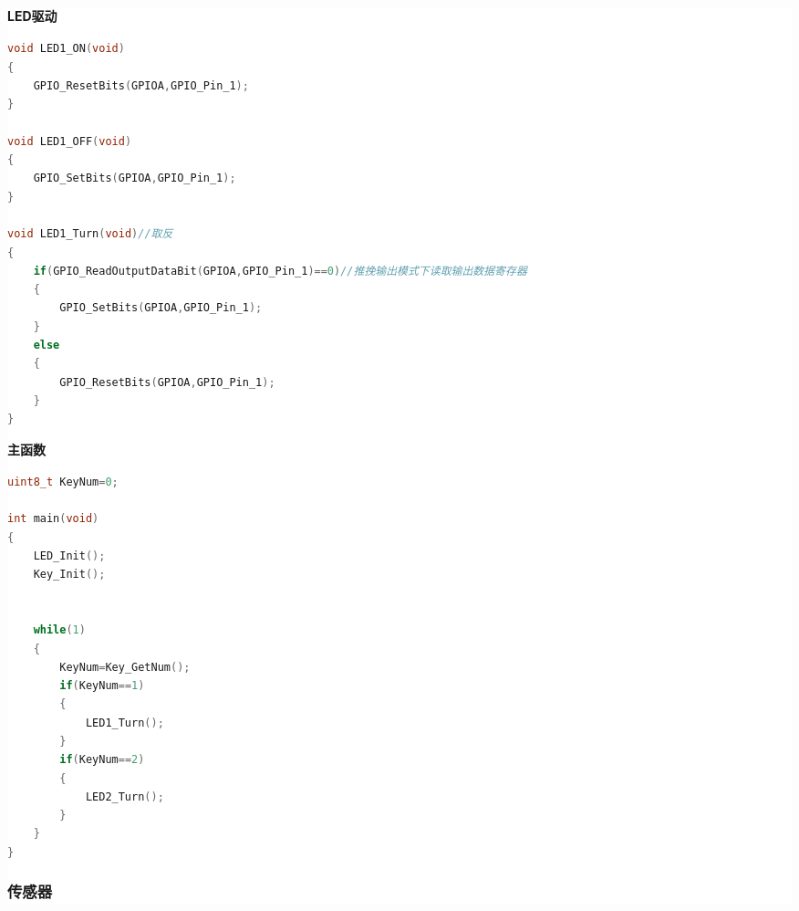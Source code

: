 **LED驱动**

```c
void LED1_ON(void)
{
	GPIO_ResetBits(GPIOA,GPIO_Pin_1);
}

void LED1_OFF(void)
{
	GPIO_SetBits(GPIOA,GPIO_Pin_1);
}

void LED1_Turn(void)//取反
{
	if(GPIO_ReadOutputDataBit(GPIOA,GPIO_Pin_1)==0)//推挽输出模式下读取输出数据寄存器
	{
		GPIO_SetBits(GPIOA,GPIO_Pin_1);
	}
	else
	{
		GPIO_ResetBits(GPIOA,GPIO_Pin_1);
	}
}
```

**主函数**

```c
uint8_t KeyNum=0;

int main(void)
{
	LED_Init();
	Key_Init();
	

	while(1)
	{
		KeyNum=Key_GetNum();
		if(KeyNum==1)
		{
			LED1_Turn();
		}
		if(KeyNum==2)
		{
			LED2_Turn();
		}
	}
}
```



### 传感器
